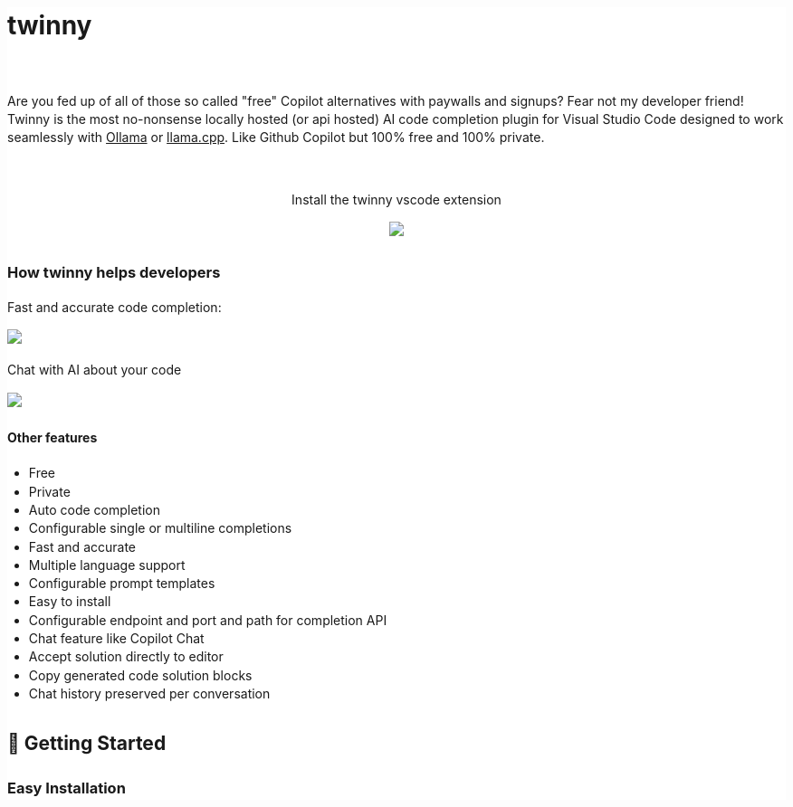 # twinny

<br>

Are you fed up of all of those so called "free" Copilot alternatives with paywalls and signups?  Fear not my developer friend!  Twinny is the most no-nonsense locally hosted (or api hosted) AI code completion plugin for Visual Studio Code designed to work seamlessly with [Ollama](https://github.com/jmorganca/ollama) or [llama.cpp](https://github.com/ggerganov/llama.cpp). Like Github Copilot but 100% free and 100% private.

<br>

<div align="center">
    <p>
      Install the twinny vscode extension
    </p>
    <a href="https://marketplace.visualstudio.com/items?itemName=rjmacarthy.twinny">
      <img src="https://code.visualstudio.com/assets/images/code-stable.png" height="50" />
    </a>
</div>


### How twinny helps developers

Fast and accurate code completion:

<img src="https://github.com/rjmacarthy/twinny/assets/5537428/69f567c0-2700-4474-b621-6099255bc87b" width="760"/>

Chat with AI about your code

<img src="https://github.com/rjmacarthy/twinny/assets/5537428/679bd283-28e9-47ff-9165-84dfe293c56a" width="760"/>

#### Other features 

- Free
- Private
- Auto code completion
- Configurable single or multiline completions
- Fast and accurate
- Multiple language support
- Configurable prompt templates
- Easy to install
- Configurable endpoint and port and path for completion API
- Chat feature like Copilot Chat
- Accept solution directly to editor
- Copy generated code solution blocks
- Chat history preserved per conversation

## 🚀 Getting Started

### Easy Installation
